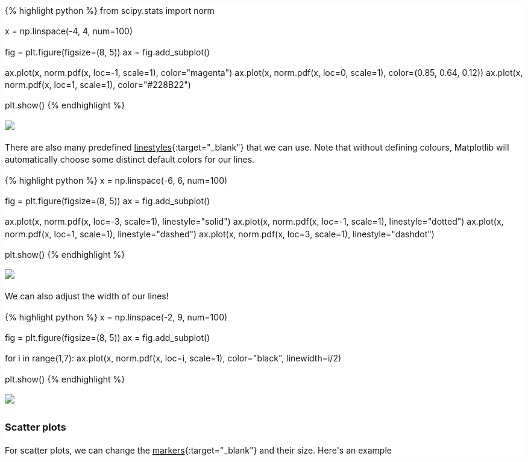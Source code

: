 {% highlight python %}
from scipy.stats import norm

x = np.linspace(-4, 4, num=100)

fig = plt.figure(figsize=(8, 5))
ax = fig.add_subplot()

ax.plot(x, norm.pdf(x, loc=-1, scale=1), color="magenta")
ax.plot(x, norm.pdf(x, loc=0, scale=1), color=(0.85, 0.64, 0.12))
ax.plot(x, norm.pdf(x, loc=1, scale=1), color="#228B22")

plt.show()
{% endhighlight %}

<img src="{{ site.baseurl }}/extra/matplotlib-bare-minimum/colours.svg">

There are also many predefined [linestyles](https://matplotlib.org/3.1.0/gallery/lines_bars_and_markers/linestyles.html){:target="_blank"} that we can use. Note that without defining colours, Matplotlib will automatically choose some distinct default colors for our lines.

{% highlight python %}
x = np.linspace(-6, 6, num=100)

fig = plt.figure(figsize=(8, 5))
ax = fig.add_subplot()

ax.plot(x, norm.pdf(x, loc=-3, scale=1), linestyle="solid")
ax.plot(x, norm.pdf(x, loc=-1, scale=1), linestyle="dotted")
ax.plot(x, norm.pdf(x, loc=1, scale=1), linestyle="dashed")
ax.plot(x, norm.pdf(x, loc=3, scale=1), linestyle="dashdot")

plt.show()
{% endhighlight %}

<img src="{{ site.baseurl }}/extra/matplotlib-bare-minimum/linestyles.svg">

We can also adjust the width of our lines!

{% highlight python %}
x = np.linspace(-2, 9, num=100)

fig = plt.figure(figsize=(8, 5))
ax = fig.add_subplot()

for i in range(1,7):
    ax.plot(x, norm.pdf(x, loc=i, scale=1), color="black", linewidth=i/2)

plt.show()
{% endhighlight %}

<img src="{{ site.baseurl }}/extra/matplotlib-bare-minimum/linewidths.svg">

### Scatter plots
For scatter plots, we can change the [markers](https://matplotlib.org/3.3.3/api/markers_api.html){:target="_blank"} and their size. Here's an example
